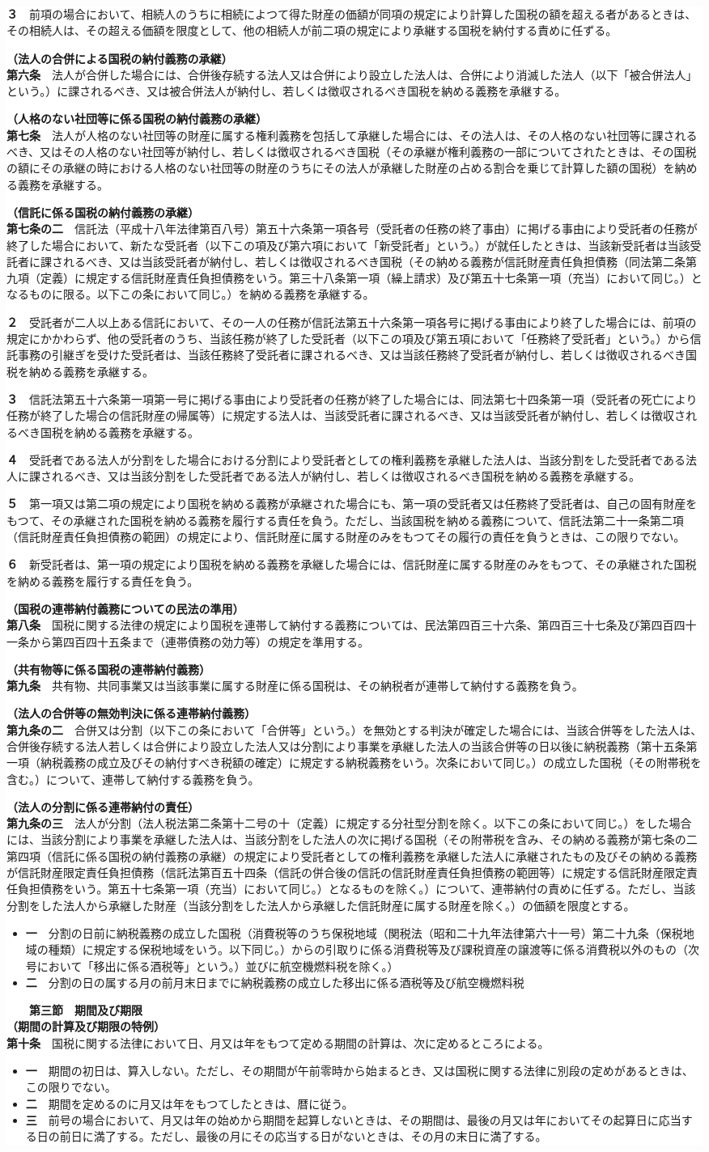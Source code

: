**３**　前項の場合において、相続人のうちに相続によつて得た財産の価額が同項の規定により計算した国税の額を超える者があるときは、その相続人は、その超える価額を限度として、他の相続人が前二項の規定により承継する国税を納付する責めに任ずる。  
  
**（法人の合併による国税の納付義務の承継）**  
**第六条**　法人が合併した場合には、合併後存続する法人又は合併により設立した法人は、合併により消滅した法人（以下「被合併法人」という。）に課されるべき、又は被合併法人が納付し、若しくは徴収されるべき国税を納める義務を承継する。  
  
**（人格のない社団等に係る国税の納付義務の承継）**  
**第七条**　法人が人格のない社団等の財産に属する権利義務を包括して承継した場合には、その法人は、その人格のない社団等に課されるべき、又はその人格のない社団等が納付し、若しくは徴収されるべき国税（その承継が権利義務の一部についてされたときは、その国税の額にその承継の時における人格のない社団等の財産のうちにその法人が承継した財産の占める割合を乗じて計算した額の国税）を納める義務を承継する。  
  
**（信託に係る国税の納付義務の承継）**  
**第七条の二**　信託法（平成十八年法律第百八号）第五十六条第一項各号（受託者の任務の終了事由）に掲げる事由により受託者の任務が終了した場合において、新たな受託者（以下この項及び第六項において「新受託者」という。）が就任したときは、当該新受託者は当該受託者に課されるべき、又は当該受託者が納付し、若しくは徴収されるべき国税（その納める義務が信託財産責任負担債務（同法第二条第九項（定義）に規定する信託財産責任負担債務をいう。第三十八条第一項（繰上請求）及び第五十七条第一項（充当）において同じ。）となるものに限る。以下この条において同じ。）を納める義務を承継する。  
  
**２**　受託者が二人以上ある信託において、その一人の任務が信託法第五十六条第一項各号に掲げる事由により終了した場合には、前項の規定にかかわらず、他の受託者のうち、当該任務が終了した受託者（以下この項及び第五項において「任務終了受託者」という。）から信託事務の引継ぎを受けた受託者は、当該任務終了受託者に課されるべき、又は当該任務終了受託者が納付し、若しくは徴収されるべき国税を納める義務を承継する。  
  
**３**　信託法第五十六条第一項第一号に掲げる事由により受託者の任務が終了した場合には、同法第七十四条第一項（受託者の死亡により任務が終了した場合の信託財産の帰属等）に規定する法人は、当該受託者に課されるべき、又は当該受託者が納付し、若しくは徴収されるべき国税を納める義務を承継する。  
  
**４**　受託者である法人が分割をした場合における分割により受託者としての権利義務を承継した法人は、当該分割をした受託者である法人に課されるべき、又は当該分割をした受託者である法人が納付し、若しくは徴収されるべき国税を納める義務を承継する。  
  
**５**　第一項又は第二項の規定により国税を納める義務が承継された場合にも、第一項の受託者又は任務終了受託者は、自己の固有財産をもつて、その承継された国税を納める義務を履行する責任を負う。ただし、当該国税を納める義務について、信託法第二十一条第二項（信託財産責任負担債務の範囲）の規定により、信託財産に属する財産のみをもつてその履行の責任を負うときは、この限りでない。  
  
**６**　新受託者は、第一項の規定により国税を納める義務を承継した場合には、信託財産に属する財産のみをもつて、その承継された国税を納める義務を履行する責任を負う。  
  
**（国税の連帯納付義務についての民法の準用）**  
**第八条**　国税に関する法律の規定により国税を連帯して納付する義務については、民法第四百三十六条、第四百三十七条及び第四百四十一条から第四百四十五条まで（連帯債務の効力等）の規定を準用する。  
  
**（共有物等に係る国税の連帯納付義務）**  
**第九条**　共有物、共同事業又は当該事業に属する財産に係る国税は、その納税者が連帯して納付する義務を負う。  
  
**（法人の合併等の無効判決に係る連帯納付義務）**  
**第九条の二**　合併又は分割（以下この条において「合併等」という。）を無効とする判決が確定した場合には、当該合併等をした法人は、合併後存続する法人若しくは合併により設立した法人又は分割により事業を承継した法人の当該合併等の日以後に納税義務（第十五条第一項（納税義務の成立及びその納付すべき税額の確定）に規定する納税義務をいう。次条において同じ。）の成立した国税（その附帯税を含む。）について、連帯して納付する義務を負う。  
  
**（法人の分割に係る連帯納付の責任）**  
**第九条の三**　法人が分割（法人税法第二条第十二号の十（定義）に規定する分社型分割を除く。以下この条において同じ。）をした場合には、当該分割により事業を承継した法人は、当該分割をした法人の次に掲げる国税（その附帯税を含み、その納める義務が第七条の二第四項（信託に係る国税の納付義務の承継）の規定により受託者としての権利義務を承継した法人に承継されたもの及びその納める義務が信託財産限定責任負担債務（信託法第百五十四条（信託の併合後の信託の信託財産責任負担債務の範囲等）に規定する信託財産限定責任負担債務をいう。第五十七条第一項（充当）において同じ。）となるものを除く。）について、連帯納付の責めに任ずる。ただし、当該分割をした法人から承継した財産（当該分割をした法人から承継した信託財産に属する財産を除く。）の価額を限度とする。  
* **一**　分割の日前に納税義務の成立した国税（消費税等のうち保税地域（関税法（昭和二十九年法律第六十一号）第二十九条（保税地域の種類）に規定する保税地域をいう。以下同じ。）からの引取りに係る消費税等及び課税資産の譲渡等に係る消費税以外のもの（次号において「移出に係る酒税等」という。）並びに航空機燃料税を除く。）  
* **二**　分割の日の属する月の前月末日までに納税義務の成立した移出に係る酒税等及び航空機燃料税  
  
&emsp;&emsp;**第三節　期間及び期限**  
**（期間の計算及び期限の特例）**  
**第十条**　国税に関する法律において日、月又は年をもつて定める期間の計算は、次に定めるところによる。  
* **一**　期間の初日は、算入しない。ただし、その期間が午前零時から始まるとき、又は国税に関する法律に別段の定めがあるときは、この限りでない。  
* **二**　期間を定めるのに月又は年をもつてしたときは、暦に従う。  
* **三**　前号の場合において、月又は年の始めから期間を起算しないときは、その期間は、最後の月又は年においてその起算日に応当する日の前日に満了する。ただし、最後の月にその応当する日がないときは、その月の末日に満了する。  
  